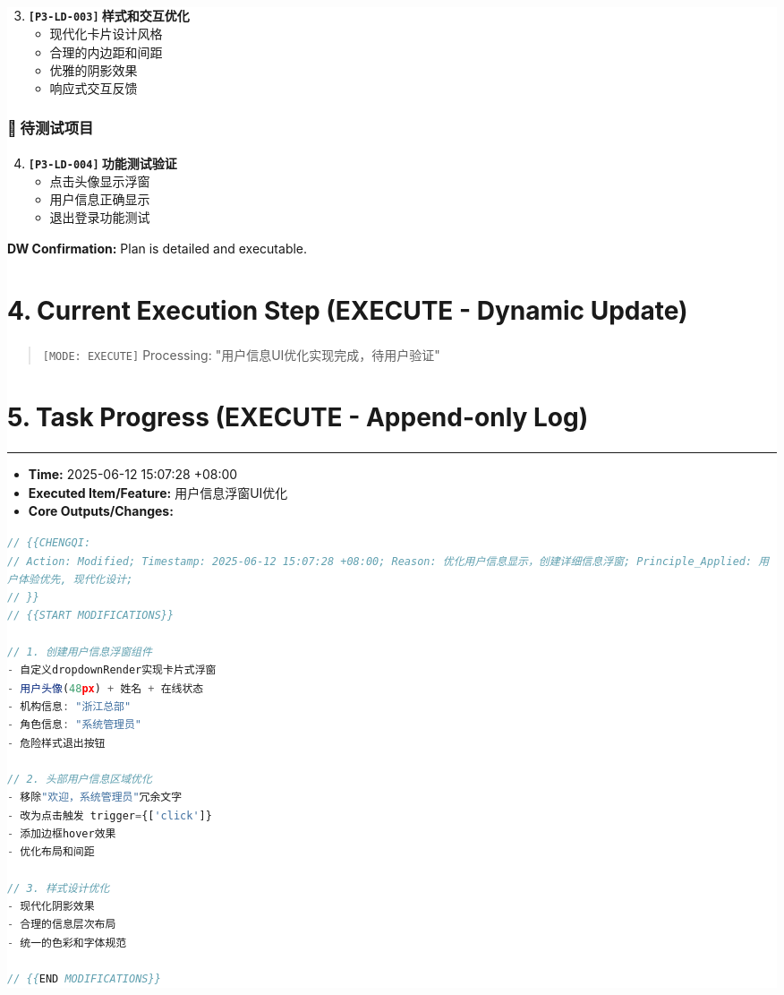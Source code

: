3. **`[P3-LD-003]` 样式和交互优化**
   - 现代化卡片设计风格
   - 合理的内边距和间距
   - 优雅的阴影效果
   - 响应式交互反馈

### 🔄 待测试项目
4. **`[P3-LD-004]` 功能测试验证**
   - 点击头像显示浮窗
   - 用户信息正确显示
   - 退出登录功能测试

**DW Confirmation:** Plan is detailed and executable.

# 4. Current Execution Step (EXECUTE - Dynamic Update)
> `[MODE: EXECUTE]` Processing: "用户信息UI优化实现完成，待用户验证"

# 5. Task Progress (EXECUTE - Append-only Log)

---
* **Time:** 2025-06-12 15:07:28 +08:00
* **Executed Item/Feature:** 用户信息浮窗UI优化
* **Core Outputs/Changes:**

```typescript
// {{CHENGQI:
// Action: Modified; Timestamp: 2025-06-12 15:07:28 +08:00; Reason: 优化用户信息显示，创建详细信息浮窗; Principle_Applied: 用户体验优先, 现代化设计;
// }}
// {{START MODIFICATIONS}}

// 1. 创建用户信息浮窗组件
- 自定义dropdownRender实现卡片式浮窗
- 用户头像(48px) + 姓名 + 在线状态
- 机构信息: "浙江总部"
- 角色信息: "系统管理员"  
- 危险样式退出按钮

// 2. 头部用户信息区域优化
- 移除"欢迎，系统管理员"冗余文字
- 改为点击触发 trigger={['click']}
- 添加边框hover效果
- 优化布局和间距

// 3. 样式设计优化
- 现代化阴影效果
- 合理的信息层次布局
- 统一的色彩和字体规范

// {{END MODIFICATIONS}}
```
